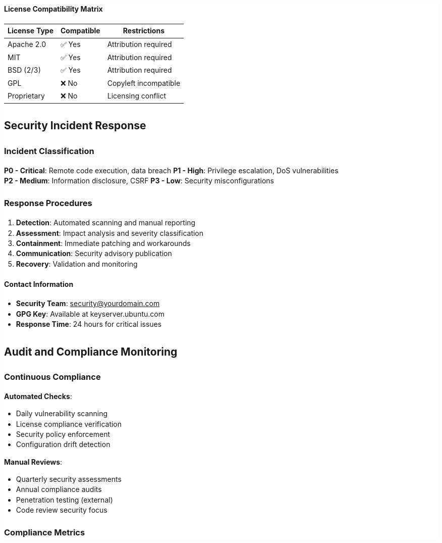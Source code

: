 #### License Compatibility Matrix
| License Type | Compatible | Restrictions |
|--------------|------------|--------------|
| Apache 2.0   | ✅ Yes     | Attribution required |
| MIT          | ✅ Yes     | Attribution required |
| BSD (2/3)    | ✅ Yes     | Attribution required |
| GPL          | ❌ No      | Copyleft incompatible |
| Proprietary  | ❌ No      | Licensing conflict |

## Security Incident Response

### Incident Classification

**P0 - Critical**: Remote code execution, data breach
**P1 - High**: Privilege escalation, DoS vulnerabilities  
**P2 - Medium**: Information disclosure, CSRF
**P3 - Low**: Security misconfigurations

### Response Procedures

1. **Detection**: Automated scanning and manual reporting
2. **Assessment**: Impact analysis and severity classification
3. **Containment**: Immediate patching and workarounds
4. **Communication**: Security advisory publication
5. **Recovery**: Validation and monitoring

#### Contact Information
- **Security Team**: security@yourdomain.com
- **GPG Key**: Available at keyserver.ubuntu.com
- **Response Time**: 24 hours for critical issues

## Audit and Compliance Monitoring

### Continuous Compliance

**Automated Checks**:
- Daily vulnerability scanning
- License compliance verification
- Security policy enforcement
- Configuration drift detection

**Manual Reviews**:
- Quarterly security assessments
- Annual compliance audits
- Penetration testing (external)
- Code review security focus

### Compliance Metrics
